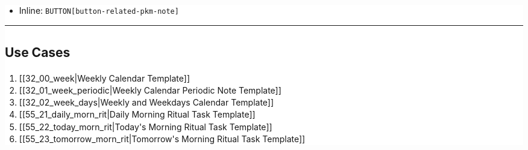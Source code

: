 - Inline: `BUTTON[button-related-pkm-note]`

---

## Use Cases

1. [[32_00_week|Weekly Calendar Template]]
2. [[32_01_week_periodic|Weekly Calendar Periodic Note Template]]
3. [[32_02_week_days|Weekly and Weekdays Calendar Template]]
4. [[55_21_daily_morn_rit|Daily Morning Ritual Task Template]]
5. [[55_22_today_morn_rit|Today's Morning Ritual Task Template]]
6. [[55_23_tomorrow_morn_rit|Tomorrow's Morning Ritual Task Template]]
